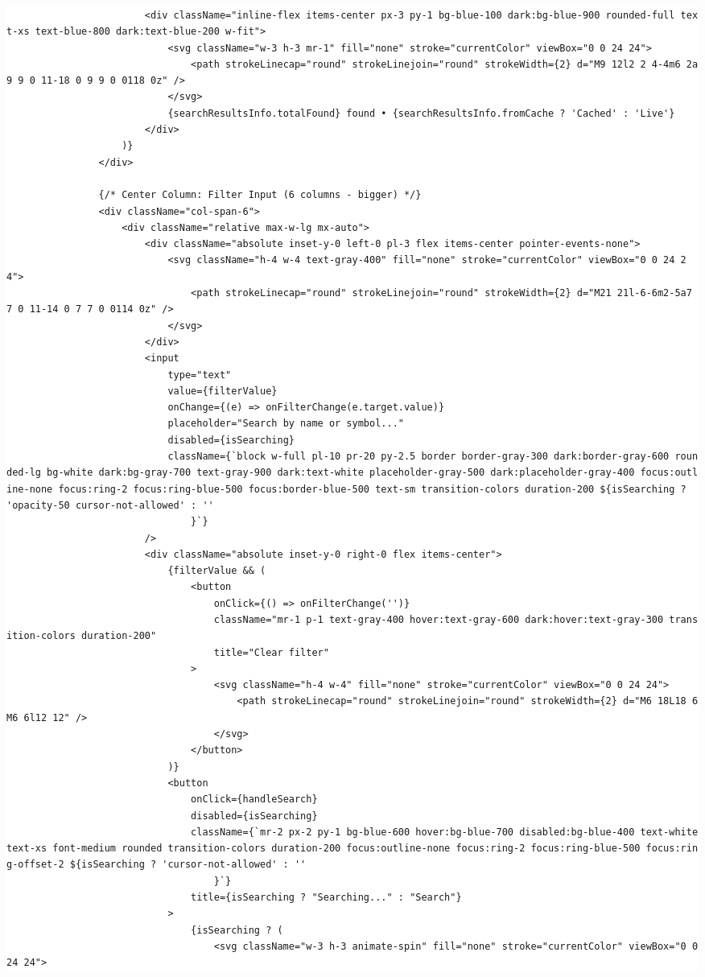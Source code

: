 ```
                        <div className="inline-flex items-center px-3 py-1 bg-blue-100 dark:bg-blue-900 rounded-full text-xs text-blue-800 dark:text-blue-200 w-fit">
                            <svg className="w-3 h-3 mr-1" fill="none" stroke="currentColor" viewBox="0 0 24 24">
                                <path strokeLinecap="round" strokeLinejoin="round" strokeWidth={2} d="M9 12l2 2 4-4m6 2a9 9 0 11-18 0 9 9 0 0118 0z" />
                            </svg>
                            {searchResultsInfo.totalFound} found • {searchResultsInfo.fromCache ? 'Cached' : 'Live'}
                        </div>
                    )}
                </div>

                {/* Center Column: Filter Input (6 columns - bigger) */}
                <div className="col-span-6">
                    <div className="relative max-w-lg mx-auto">
                        <div className="absolute inset-y-0 left-0 pl-3 flex items-center pointer-events-none">
                            <svg className="h-4 w-4 text-gray-400" fill="none" stroke="currentColor" viewBox="0 0 24 24">
                                <path strokeLinecap="round" strokeLinejoin="round" strokeWidth={2} d="M21 21l-6-6m2-5a7 7 0 11-14 0 7 7 0 0114 0z" />
                            </svg>
                        </div>
                        <input
                            type="text"
                            value={filterValue}
                            onChange={(e) => onFilterChange(e.target.value)}
                            placeholder="Search by name or symbol..."
                            disabled={isSearching}
                            className={`block w-full pl-10 pr-20 py-2.5 border border-gray-300 dark:border-gray-600 rounded-lg bg-white dark:bg-gray-700 text-gray-900 dark:text-white placeholder-gray-500 dark:placeholder-gray-400 focus:outline-none focus:ring-2 focus:ring-blue-500 focus:border-blue-500 text-sm transition-colors duration-200 ${isSearching ? 'opacity-50 cursor-not-allowed' : ''
                                }`}
                        />
                        <div className="absolute inset-y-0 right-0 flex items-center">
                            {filterValue && (
                                <button
                                    onClick={() => onFilterChange('')}
                                    className="mr-1 p-1 text-gray-400 hover:text-gray-600 dark:hover:text-gray-300 transition-colors duration-200"
                                    title="Clear filter"
                                >
                                    <svg className="h-4 w-4" fill="none" stroke="currentColor" viewBox="0 0 24 24">
                                        <path strokeLinecap="round" strokeLinejoin="round" strokeWidth={2} d="M6 18L18 6M6 6l12 12" />
                                    </svg>
                                </button>
                            )}
                            <button
                                onClick={handleSearch}
                                disabled={isSearching}
                                className={`mr-2 px-2 py-1 bg-blue-600 hover:bg-blue-700 disabled:bg-blue-400 text-white text-xs font-medium rounded transition-colors duration-200 focus:outline-none focus:ring-2 focus:ring-blue-500 focus:ring-offset-2 ${isSearching ? 'cursor-not-allowed' : ''
                                    }`}
                                title={isSearching ? "Searching..." : "Search"}
                            >
                                {isSearching ? (
                                    <svg className="w-3 h-3 animate-spin" fill="none" stroke="currentColor" viewBox="0 0 24 24">
```